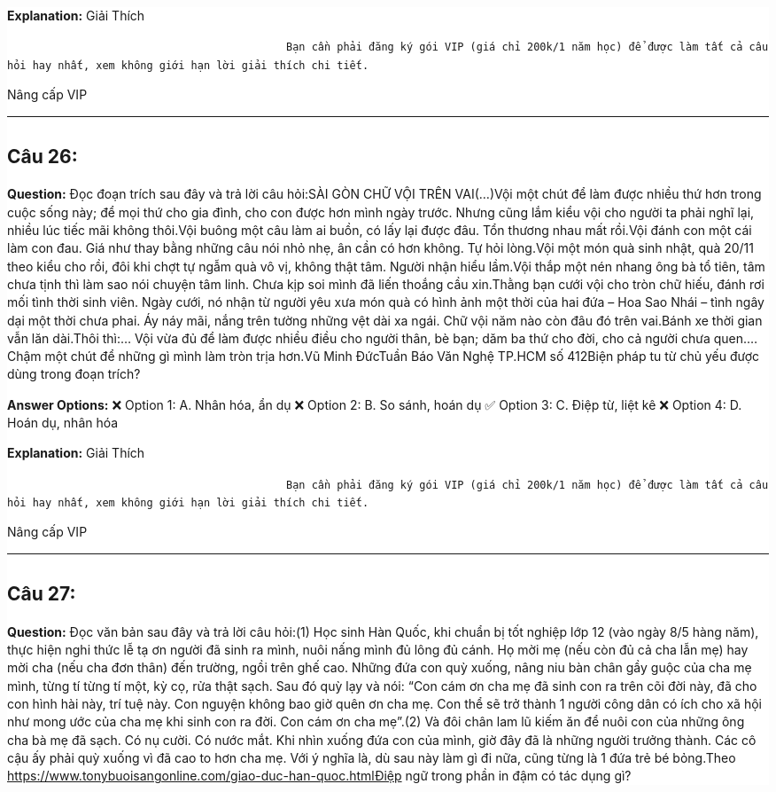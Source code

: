 **Explanation:** Giải Thích




                                                Bạn cần phải đăng ký gói VIP (giá chỉ 200k/1 năm học) để được làm tất cả câu hỏi hay nhất, xem không giới hạn lời giải thích chi tiết.
                                            

Nâng cấp VIP

---

## Câu 26:

**Question:** Đọc đoạn trích sau đây và trả lời câu hỏi:SÀI GÒN CHỮ VỘI TRÊN VAI(…)Vội một chút để làm được nhiều thứ hơn trong cuộc sống này; để mọi thứ cho gia đình, cho con được hơn mình ngày trước. Nhưng cũng lắm kiểu vội cho người ta phải nghĩ lại, nhiều lúc tiếc mãi không thôi.Vội buông một câu làm ai buồn, có lấy lại được đâu. Tổn thương nhau mất rồi.Vội đánh con một cái làm con đau. Giá như thay bằng những câu nói nhỏ nhẹ, ân cần có hơn không. Tự hỏi lòng.Vội một món quà sinh nhật, quà 20/11 theo kiểu cho rồi, đôi khi chợt tự ngẫm quà vô vị, không thật tâm. Người nhận hiểu lầm.Vội thắp một nén nhang ông bà tổ tiên, tâm chưa tịnh thì làm sao nói chuyện tâm linh. Chưa kịp soi mình đã liến thoắng cầu xin.Thằng bạn cưới vội cho tròn chữ hiếu, đánh rơi mối tình thời sinh viên. Ngày cưới, nó nhận từ người yêu xưa món quà có hình ảnh một thời của hai đứa – Hoa Sao Nhái – tình ngây dại một thời chưa phai. Áy náy mãi, nắng trên tường những vệt dài xa ngái. Chữ vội năm nào còn đâu đó trên vai.Bánh xe thời gian vẫn lăn dài.Thôi thì:… Vội vừa đủ để làm được nhiều điều cho người thân, bè bạn; dăm ba thứ cho đời, cho cả người chưa quen.… Chậm một chút để những gì mình làm tròn trịa hơn.Vũ Minh ĐứcTuần Báo Văn Nghệ TP.HCM số 412Biện pháp tu từ chủ yếu được dùng trong đoạn trích?

**Answer Options:**
❌ Option 1: A. Nhân hóa, ẩn dụ
❌ Option 2: B. So sánh, hoán dụ
✅ Option 3: C. Điệp từ, liệt kê
❌ Option 4: D. Hoán dụ, nhân hóa

**Explanation:** Giải Thích




                                                Bạn cần phải đăng ký gói VIP (giá chỉ 200k/1 năm học) để được làm tất cả câu hỏi hay nhất, xem không giới hạn lời giải thích chi tiết.
                                            

Nâng cấp VIP

---

## Câu 27:

**Question:** Đọc văn bản sau đây và trả lời câu hỏi:(1) Học sinh Hàn Quốc, khi chuẩn bị tốt nghiệp lớp 12 (vào ngày 8/5 hàng năm), thực hiện nghi thức lễ tạ ơn người đã sinh ra mình, nuôi nấng mình đủ lông đủ cánh. Họ mời mẹ (nếu còn đủ cả cha lẫn mẹ) hay mời cha (nếu cha đơn thân) đến trường, ngồi trên ghế cao. Những đứa con quỳ xuống, nâng niu bàn chân gầy guộc của cha mẹ mình, từng tí từng tí một, kỳ cọ, rửa thật sạch. Sau đó quỳ lạy và nói: “Con cám ơn cha mẹ đã sinh con ra trên cõi đời này, đã cho con hình hài này, trí tuệ này. Con nguyện không bao giờ quên ơn cha mẹ. Con thể sẽ trở thành 1 người công dân có ích cho xã hội như mong ước của cha mẹ khi sinh con ra đời. Con cám ơn cha mẹ”.(2) Và đôi chân lam lũ kiếm ăn để nuôi con của những ông cha bà mẹ đã sạch. Có nụ cười. Có nước mắt. Khi nhìn xuống đứa con của mình, giờ đây đã là những người trưởng thành. Các cô cậu ấy phải quỳ xuống vì đã cao to hơn cha mẹ. Với ý nghĩa là, dù sau này làm gì đi nữa, cũng từng là 1 đứa trẻ bé bỏng.Theo https://www.tonybuoisangonline.com/giao-duc-han-quoc.htmlĐiệp ngữ trong phần in đậm có tác dụng gì?
